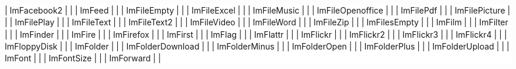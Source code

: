 | ImFacebook2          |            |
| ImFeed               |            |
| ImFileEmpty          |            |
| ImFileExcel          |            |
| ImFileMusic          |            |
| ImFileOpenoffice     |            |
| ImFilePdf            |            |
| ImFilePicture        |            |
| ImFilePlay           |            |
| ImFileText           |            |
| ImFileText2          |            |
| ImFileVideo          |            |
| ImFileWord           |            |
| ImFileZip            |            |
| ImFilesEmpty         |            |
| ImFilm               |            |
| ImFilter             |            |
| ImFinder             |            |
| ImFire               |            |
| ImFirefox            |            |
| ImFirst              |            |
| ImFlag               |            |
| ImFlattr             |            |
| ImFlickr             |            |
| ImFlickr2            |            |
| ImFlickr3            |            |
| ImFlickr4            |            |
| ImFloppyDisk         |            |
| ImFolder             |            |
| ImFolderDownload     |            |
| ImFolderMinus        |            |
| ImFolderOpen         |            |
| ImFolderPlus         |            |
| ImFolderUpload       |            |
| ImFont               |            |
| ImFontSize           |            |
| ImForward            |            |